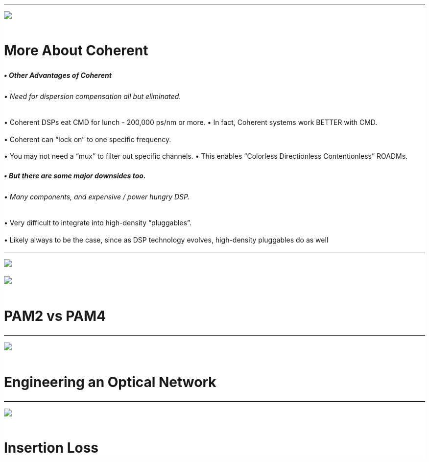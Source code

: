 
-----

![](optical-networking-intro.pdf-89-0.png)

# More About Coherent



##### • Other Advantages of Coherent

###### • Need for dispersion compensation all but eliminated.

 • Coherent DSPs eat CMD for lunch - 200,000 ps/nm or more.
 • In fact, Coherent systems work BETTER with CMD.

 • Coherent can “lock on” to one specific frequency.

 • You may not need a “mux” to filter out specific channels.
 • This enables “Colorless Directionless Contentionless” ROADMs.

##### • But there are some major downsides too.

###### • Many components, and expensive / power hungry DSP.
 • Very difficult to integrate into high-density “pluggables”.

 • Likely always to be the case, since as DSP technology evolves,
 high-density pluggables do as well


-----

![](optical-networking-intro.pdf-90-0.png)

![](optical-networking-intro.pdf-90-1.png)

# PAM2 vs PAM4 


-----

![](optical-networking-intro.pdf-91-0.png)

# Engineering an Optical Network


-----

![](optical-networking-intro.pdf-92-0.png)

# Insertion Loss
